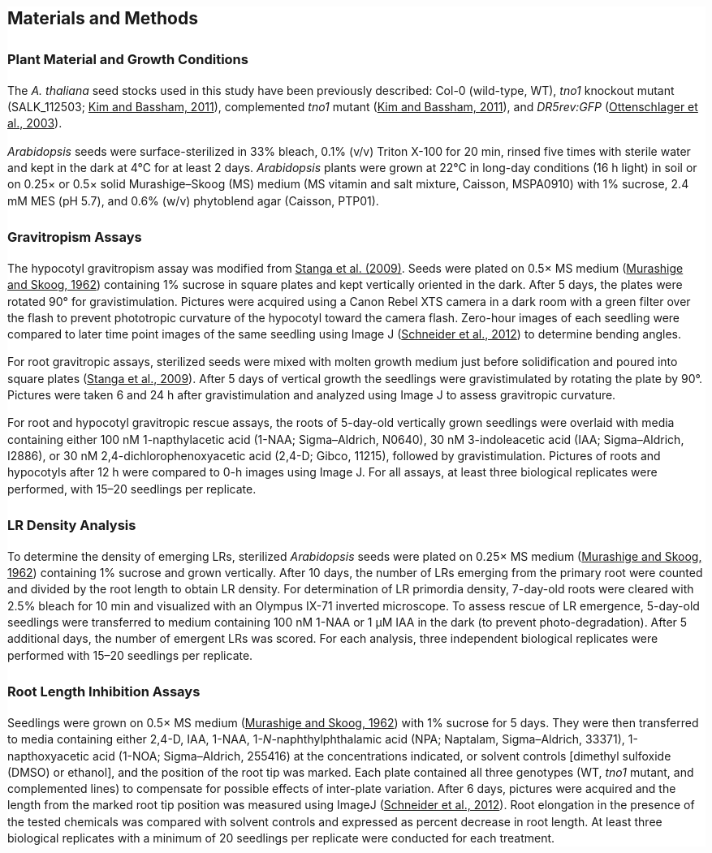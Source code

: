 ## Materials and Methods

### Plant Material and Growth Conditions

The _A. thaliana_ seed stocks used in this study have been previously described: Col-0 (wild-type, WT), _tno1_ knockout mutant (SALK\_112503; [Kim and Bassham, 2011](#B30)), complemented _tno1_ mutant ([Kim and Bassham, 2011](#B30)), and _DR5rev:GFP_ ([Ottenschlager et al., 2003](#B43)).

_Arabidopsis_ seeds were surface-sterilized in 33% bleach, 0.1% (v/v) Triton X-100 for 20 min, rinsed five times with sterile water and kept in the dark at 4°C for at least 2 days. _Arabidopsis_ plants were grown at 22°C in long-day conditions (16 h light) in soil or on 0.25× or 0.5× solid Murashige–Skoog (MS) medium (MS vitamin and salt mixture, Caisson, MSPA0910) with 1% sucrose, 2.4 mM MES (pH 5.7), and 0.6% (w/v) phytoblend agar (Caisson, PTP01).

### Gravitropism Assays

The hypocotyl gravitropism assay was modified from [Stanga et al. (2009)](#B61). Seeds were plated on 0.5× MS medium ([Murashige and Skoog, 1962](#B42)) containing 1% sucrose in square plates and kept vertically oriented in the dark. After 5 days, the plates were rotated 90° for gravistimulation. Pictures were acquired using a Canon Rebel XTS camera in a dark room with a green filter over the flash to prevent phototropic curvature of the hypocotyl toward the camera flash. Zero-hour images of each seedling were compared to later time point images of the same seedling using Image J ([Schneider et al., 2012](#B57)) to determine bending angles.

For root gravitropic assays, sterilized seeds were mixed with molten growth medium just before solidification and poured into square plates ([Stanga et al., 2009](#B61)). After 5 days of vertical growth the seedlings were gravistimulated by rotating the plate by 90°. Pictures were taken 6 and 24 h after gravistimulation and analyzed using Image J to assess gravitropic curvature.

For root and hypocotyl gravitropic rescue assays, the roots of 5-day-old vertically grown seedlings were overlaid with media containing either 100 nM 1-napthylacetic acid (1-NAA; Sigma–Aldrich, N0640), 30 nM 3-indoleacetic acid (IAA; Sigma–Aldrich, I2886), or 30 nM 2,4-dichlorophenoxyacetic acid (2,4-D; Gibco, 11215), followed by gravistimulation. Pictures of roots and hypocotyls after 12 h were compared to 0-h images using Image J. For all assays, at least three biological replicates were performed, with 15–20 seedlings per replicate.

### LR Density Analysis

To determine the density of emerging LRs, sterilized _Arabidopsis_ seeds were plated on 0.25× MS medium ([Murashige and Skoog, 1962](#B42)) containing 1% sucrose and grown vertically. After 10 days, the number of LRs emerging from the primary root were counted and divided by the root length to obtain LR density. For determination of LR primordia density, 7-day-old roots were cleared with 2.5% bleach for 10 min and visualized with an Olympus IX-71 inverted microscope. To assess rescue of LR emergence, 5-day-old seedlings were transferred to medium containing 100 nM 1-NAA or 1 μM IAA in the dark (to prevent photo-degradation). After 5 additional days, the number of emergent LRs was scored. For each analysis, three independent biological replicates were performed with 15–20 seedlings per replicate.

### Root Length Inhibition Assays

Seedlings were grown on 0.5× MS medium ([Murashige and Skoog, 1962](#B42)) with 1% sucrose for 5 days. They were then transferred to media containing either 2,4-D, IAA, 1-NAA, 1-_N_\-naphthylphthalamic acid (NPA; Naptalam, Sigma–Aldrich, 33371), 1-napthoxyacetic acid (1-NOA; Sigma–Aldrich, 255416) at the concentrations indicated, or solvent controls \[dimethyl sulfoxide (DMSO) or ethanol\], and the position of the root tip was marked. Each plate contained all three genotypes (WT, _tno1_ mutant, and complemented lines) to compensate for possible effects of inter-plate variation. After 6 days, pictures were acquired and the length from the marked root tip position was measured using ImageJ ([Schneider et al., 2012](#B57)). Root elongation in the presence of the tested chemicals was compared with solvent controls and expressed as percent decrease in root length. At least three biological replicates with a minimum of 20 seedlings per replicate were conducted for each treatment.
